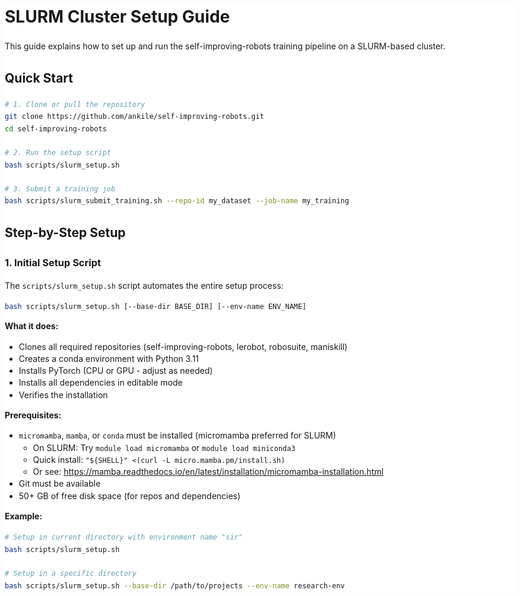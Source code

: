 # SLURM Cluster Setup Guide

This guide explains how to set up and run the self-improving-robots training pipeline on a SLURM-based cluster.

## Quick Start

```bash
# 1. Clone or pull the repository
git clone https://github.com/ankile/self-improving-robots.git
cd self-improving-robots

# 2. Run the setup script
bash scripts/slurm_setup.sh

# 3. Submit a training job
bash scripts/slurm_submit_training.sh --repo-id my_dataset --job-name my_training
```

## Step-by-Step Setup

### 1. Initial Setup Script

The `scripts/slurm_setup.sh` script automates the entire setup process:

```bash
bash scripts/slurm_setup.sh [--base-dir BASE_DIR] [--env-name ENV_NAME]
```

**What it does:**

- Clones all required repositories (self-improving-robots, lerobot, robosuite, maniskill)
- Creates a conda environment with Python 3.11
- Installs PyTorch (CPU or GPU - adjust as needed)
- Installs all dependencies in editable mode
- Verifies the installation

**Prerequisites:**

- `micromamba`, `mamba`, or `conda` must be installed (micromamba preferred for SLURM)
  - On SLURM: Try `module load micromamba` or `module load miniconda3`
  - Quick install: `"${SHELL}" <(curl -L micro.mamba.pm/install.sh)`
  - Or see: https://mamba.readthedocs.io/en/latest/installation/micromamba-installation.html
- Git must be available
- 50+ GB of free disk space (for repos and dependencies)

**Example:**

```bash
# Setup in current directory with environment name "sir"
bash scripts/slurm_setup.sh

# Setup in a specific directory
bash scripts/slurm_setup.sh --base-dir /path/to/projects --env-name research-env
```
